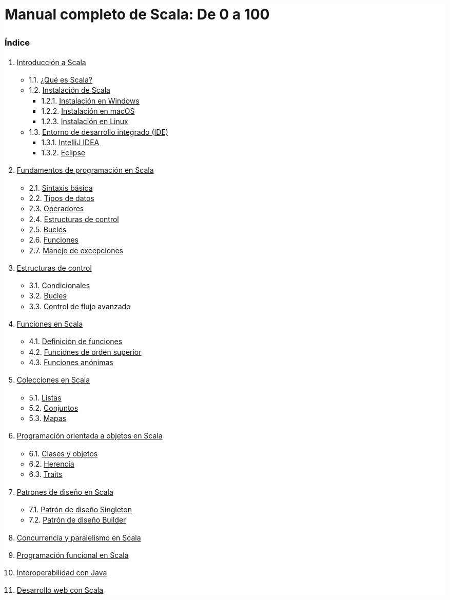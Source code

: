 # Manual completo de Scala: De 0 a 100
### Índice

1. [Introducción a Scala](#1-introducción-a-scala)
   - 1.1. [¿Qué es Scala?](#11-qué-es-scala)
   - 1.2. [Instalación de Scala](#12-instalación-de-scala)
     - 1.2.1. [Instalación en Windows](#121-instalación-en-windows)
     - 1.2.2. [Instalación en macOS](#122-instalación-en-macos)
     - 1.2.3. [Instalación en Linux](#123-instalación-en-linux)
   - 1.3. [Entorno de desarrollo integrado (IDE)](#13-entorno-de-desarrollo-integrado-ide)
     - 1.3.1. [IntelliJ IDEA](#131-intellij-idea)
     - 1.3.2. [Eclipse](#132-eclipse)

2. [Fundamentos de programación en Scala](#2-fundamentos-de-programación-en-scala)
   - 2.1. [Sintaxis básica](#21-sintaxis-básica)
   - 2.2. [Tipos de datos](#22-tipos-de-datos)
   - 2.3. [Operadores](#23-operadores)
   - 2.4. [Estructuras de control](#24-estructuras-de-control)
   - 2.5. [Bucles](#25-bucles)
   - 2.6. [Funciones](#26-funciones)
   - 2.7. [Manejo de excepciones](#27-manejo-de-excepciones)

3. [Estructuras de control](#3-estructuras-de-control)
   - 3.1. [Condicionales](#31-condicionales)
   - 3.2. [Bucles](#32-bucles)
   - 3.3. [Control de flujo avanzado](#33-control-de-flujo-avanzado)

4. [Funciones en Scala](#4-funciones-en-scala)
   - 4.1. [Definición de funciones](#41-definición-de-funciones)
   - 4.2. [Funciones de orden superior](#42-funciones-de-orden-superior)
   - 4.3. [Funciones anónimas](#43-funciones-anónimas)

5. [Colecciones en Scala](#5-colecciones-en-scala)
   - 5.1. [Listas](#51-listas)
   - 5.2. [Conjuntos](#52-conjuntos)
   - 5.3. [Mapas](#53-mapas)

6. [Programación orientada a objetos en Scala](#6-programación-orientada-a-objetos-en-scala)
   - 6.1. [Clases y objetos](#61-clases-y-objetos)
   - 6.2. [Herencia](#62-herencia)
   - 6.3. [Traits](#63-traits)

7. [Patrones de diseño en Scala](#7-patrones-de-diseño-en-scala)
   - 7.1. [Patrón de diseño Singleton](#71-patrón-de-diseño-singleton)
   - 7.2. [Patrón de diseño Builder](#72-patrón-de-diseño-builder)

8. [Concurrencia y paralelismo en Scala](#8-concurrencia-y-paralelismo-en-scala)

9. [Programación funcional en Scala](#9-programación-funcional-en-scala)

10. [Interoperabilidad con Java](#10-interoperabilidad-con-java)

11. [Desarrollo web con Scala](#11-desarrollo-web-con-scala)
